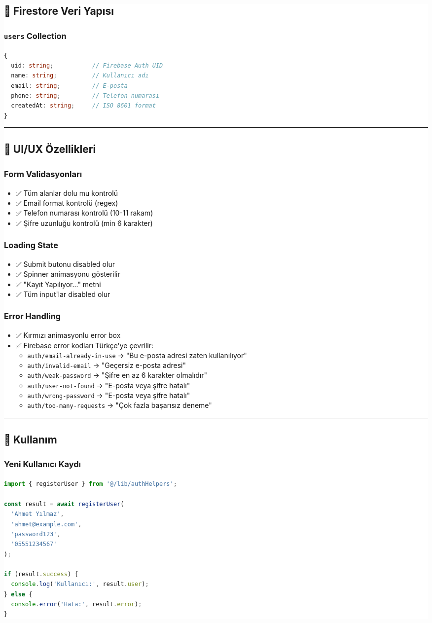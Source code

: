 ## 🔐 Firestore Veri Yapısı

### `users` Collection
```typescript
{
  uid: string;           // Firebase Auth UID
  name: string;          // Kullanıcı adı
  email: string;         // E-posta
  phone: string;         // Telefon numarası
  createdAt: string;     // ISO 8601 format
}
```

---

## 🎨 UI/UX Özellikleri

### Form Validasyonları
- ✅ Tüm alanlar dolu mu kontrolü
- ✅ Email format kontrolü (regex)
- ✅ Telefon numarası kontrolü (10-11 rakam)
- ✅ Şifre uzunluğu kontrolü (min 6 karakter)

### Loading State
- ✅ Submit butonu disabled olur
- ✅ Spinner animasyonu gösterilir
- ✅ "Kayıt Yapılıyor..." metni
- ✅ Tüm input'lar disabled olur

### Error Handling
- ✅ Kırmızı animasyonlu error box
- ✅ Firebase error kodları Türkçe'ye çevrilir:
  - `auth/email-already-in-use` → "Bu e-posta adresi zaten kullanılıyor"
  - `auth/invalid-email` → "Geçersiz e-posta adresi"
  - `auth/weak-password` → "Şifre en az 6 karakter olmalıdır"
  - `auth/user-not-found` → "E-posta veya şifre hatalı"
  - `auth/wrong-password` → "E-posta veya şifre hatalı"
  - `auth/too-many-requests` → "Çok fazla başarısız deneme"

---

## 🚀 Kullanım

### Yeni Kullanıcı Kaydı
```typescript
import { registerUser } from '@/lib/authHelpers';

const result = await registerUser(
  'Ahmet Yılmaz',
  'ahmet@example.com',
  'password123',
  '05551234567'
);

if (result.success) {
  console.log('Kullanıcı:', result.user);
} else {
  console.error('Hata:', result.error);
}
```
